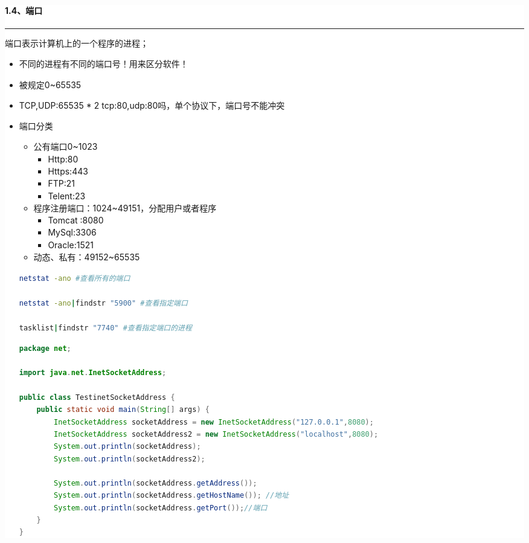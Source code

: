 



#### 1.4、端口

------

端口表示计算机上的一个程序的进程；

- 不同的进程有不同的端口号！用来区分软件！

- 被规定0~65535

- TCP,UDP:65535 * 2 tcp:80,udp:80吗，单个协议下，端口号不能冲突

- 端口分类

  - 公有端口0~1023 
    - Http:80
    - Https:443
    - FTP:21
    - Telent:23
  - 程序注册端口：1024~49151，分配用户或者程序
    - Tomcat :8080
    - MySql:3306
    - Oracle:1521
  - 动态、私有：49152~65535

  ```bash
  netstat -ano #查看所有的端口
  
  netstat -ano|findstr "5900" #查看指定端口
  
  tasklist|findstr "7740" #查看指定端口的进程
  ```
  
  ```java
  package net;
  
  import java.net.InetSocketAddress;
  
  public class TestinetSocketAddress {
      public static void main(String[] args) {
          InetSocketAddress socketAddress = new InetSocketAddress("127.0.0.1",8080);
          InetSocketAddress socketAddress2 = new InetSocketAddress("localhost",8080);
          System.out.println(socketAddress);
          System.out.println(socketAddress2);
  
          System.out.println(socketAddress.getAddress());
          System.out.println(socketAddress.getHostName()); //地址
          System.out.println(socketAddress.getPort());//端口
      }
  }
  
  ```

